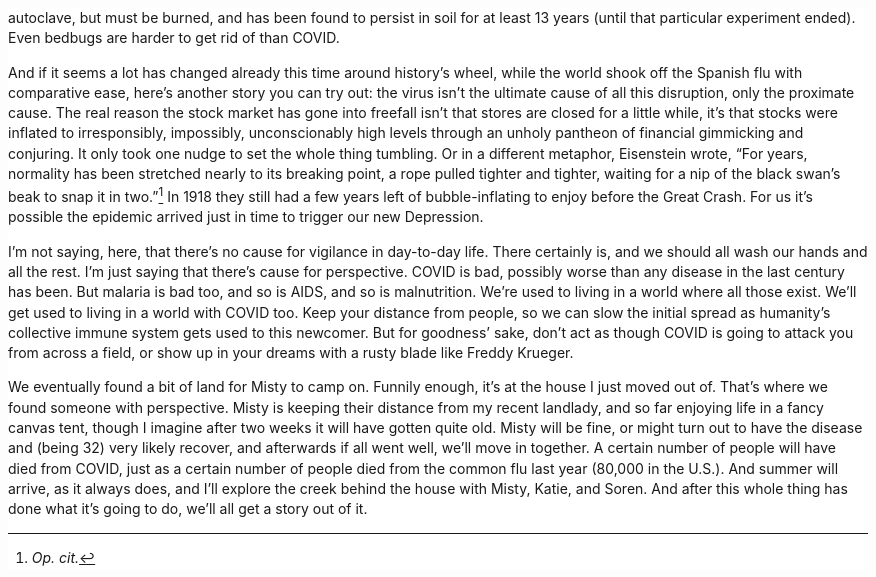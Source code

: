 autoclave, but must be burned, and has been found to persist in soil for at least 13 years (until that
particular experiment ended). Even bedbugs are harder to get rid of than <abbr>COVID</abbr>.

And if it seems a lot has changed already this time around history’s wheel, while the world shook off
the Spanish flu with comparative ease, here’s another story you can try out: the virus isn’t the
ultimate cause of all this disruption, only the proximate cause. The real reason the stock market has
gone into freefall isn’t that stores are closed for a little while, it’s that stocks were inflated to
irresponsibly, impossibly, unconscionably high levels through an unholy pantheon of financial gimmicking
and conjuring. It only took one nudge to set the whole thing tumbling. Or in a different metaphor,
Eisenstein wrote, “For years, normality has been stretched nearly to its breaking point, a rope pulled
tighter and tighter, waiting for a nip of the black swan’s beak to snap it in two.”[^ce2] In
1918 they still had a few years left of bubble-inflating to enjoy before the Great Crash. For us it’s
possible the epidemic arrived just in time to trigger our new Depression.

[^ce2]: *Op. cit.*

I’m not saying, here, that there’s no cause for vigilance in day-to-day life. There certainly is, and we
should all wash our hands and all the rest. I’m just saying that there’s cause for perspective.
C<abbr>OVID</abbr> is bad, possibly worse than any disease in the last century has been. But malaria is
bad too, and so is <abbr>AIDS</abbr>, and so is malnutrition. We’re used to living in a world where all
those exist. We’ll get used to living in a world with <abbr>COVID</abbr> too. Keep your distance from
people, so we can slow the initial spread as humanity’s collective immune system gets used to this
newcomer. But for goodness’ sake, don’t act as though <abbr>COVID</abbr> is going to attack you from
across a field, or show up in your dreams with a rusty blade like Freddy Krueger.

We eventually found a bit of land for Misty to camp on. Funnily enough, it’s at the house I just moved
out of. That’s where we found someone with perspective. Misty is keeping their distance from my recent
landlady, and so far enjoying life in a fancy canvas tent, though I imagine after two weeks it will have
gotten quite old. Misty will be fine, or might turn out to have the disease and (being 32) very likely
recover, and afterwards if all went well, we’ll move in together. A certain number of people will have
died from <abbr>COVID</abbr>, just as a certain number of people died from the common flu last year
(80,000 in the U.S.). And summer will arrive, as it always does, and I’ll explore the creek behind the
house with Misty, Katie, and Soren. And after this whole thing has done what it’s going to do, we’ll all
get a story out of it.


[^pr]: And for those just joining my blog, if such there be, *they* refers to Misty alone,
[^vh]: Hilbert, Vi. 2000. *Kwiat Syaya Vol. 2: Journey on the River* (TW #4), track 4, “Boil and
[^ce]: Eisenstein, Charles. [“The Coronation”](charleseisenstein.org/essays/the-coronation/). At Charles
[^npr]: Domonoske, Camila. [“Ford To Build 50,000 Ventilators At Michigan Auto Parts
[^int]: Speri, Alice. [“NYPD’s Aggressive Policing Risks Spreading The
[^unk]: I can’t find the study just now, though. You’ll have to be satisfied with the thought experiment